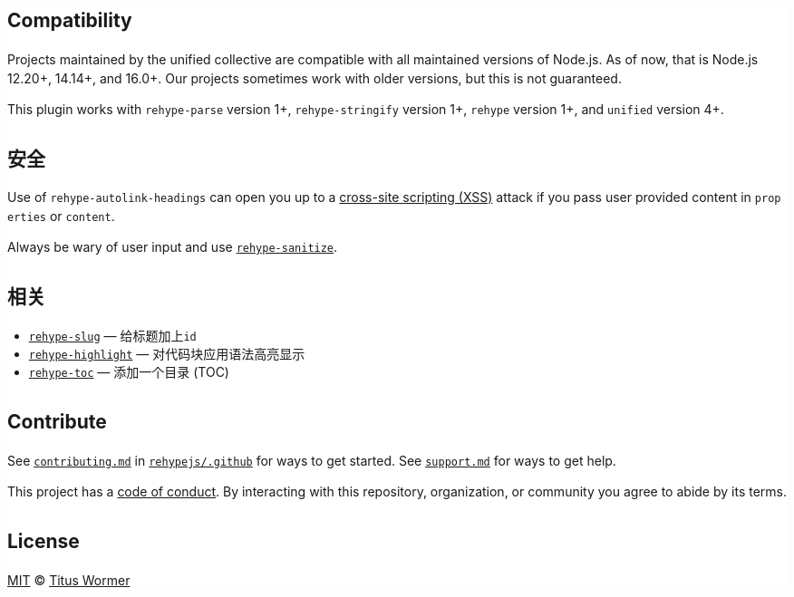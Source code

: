 ## Compatibility

Projects maintained by the unified collective are compatible with all maintained
versions of Node.js.
As of now, that is Node.js 12.20+, 14.14+, and 16.0+.
Our projects sometimes work with older versions, but this is not guaranteed.

This plugin works with `rehype-parse` version 1+, `rehype-stringify` version 1+,
`rehype` version 1+, and `unified` version 4+.

## 安全

Use of `rehype-autolink-headings` can open you up to a
[cross-site scripting (XSS)][xss] attack if you pass user provided content in
`properties` or `content`.

Always be wary of user input and use [`rehype-sanitize`][rehype-sanitize].

## 相关

- [`rehype-slug`][rehype-slug]
  — 给标题加上`id`
- [`rehype-highlight`](https://github.com/rehypejs/rehype-highlight)
  — 对代码块应用语法高亮显示
- [`rehype-toc`](https://github.com/JS-DevTools/rehype-toc)
  — 添加一个目录 (TOC)

## Contribute

See [`contributing.md`][contributing] in [`rehypejs/.github`][health] for ways
to get started.
See [`support.md`][support] for ways to get help.

This project has a [code of conduct][coc].
By interacting with this repository, organization, or community you agree to
abide by its terms.

## License

[MIT][license] © [Titus Wormer][author]



[build-badge]: https://github.com/rehypejs/rehype-autolink-headings/workflows/main/badge.svg
[build]: https://github.com/rehypejs/rehype-autolink-headings/actions
[coverage-badge]: https://img.shields.io/codecov/c/github/rehypejs/rehype-autolink-headings.svg
[coverage]: https://codecov.io/github/rehypejs/rehype-autolink-headings
[downloads-badge]: https://img.shields.io/npm/dm/rehype-autolink-headings.svg
[downloads]: https://www.npmjs.com/package/rehype-autolink-headings
[size-badge]: https://img.shields.io/bundlephobia/minzip/rehype-autolink-headings.svg
[size]: https://bundlephobia.com/result?p=rehype-autolink-headings
[sponsors-badge]: https://opencollective.com/unified/sponsors/badge.svg
[backers-badge]: https://opencollective.com/unified/backers/badge.svg
[collective]: https://opencollective.com/unified
[chat-badge]: https://img.shields.io/badge/chat-discussions-success.svg
[chat]: https://github.com/rehypejs/rehype/discussions
[npm]: https://docs.npmjs.com/cli/install
[esmsh]: https://esm.sh
[health]: https://github.com/rehypejs/.github
[contributing]: https://github.com/rehypejs/.github/blob/HEAD/contributing.md
[support]: https://github.com/rehypejs/.github/blob/HEAD/support.md
[coc]: https://github.com/rehypejs/.github/blob/HEAD/code-of-conduct.md
[license]: license
[author]: https://wooorm.com
[typescript]: https://www.typescriptlang.org
[unified]: https://github.com/unifiedjs/unified
[rehype]: https://github.com/rehypejs/rehype
[hast]: https://github.com/syntax-tree/hast
[xss]: https://en.wikipedia.org/wiki/Cross-site_scripting
[rehype-sanitize]: https://github.com/rehypejs/rehype-sanitize
[rehype-slug]: https://github.com/rehypejs/rehype-slug
[hast-util-is-element]: https://github.com/syntax-tree/hast-util-is-element
[properties]: https://github.com/syntax-tree/hast#properties
